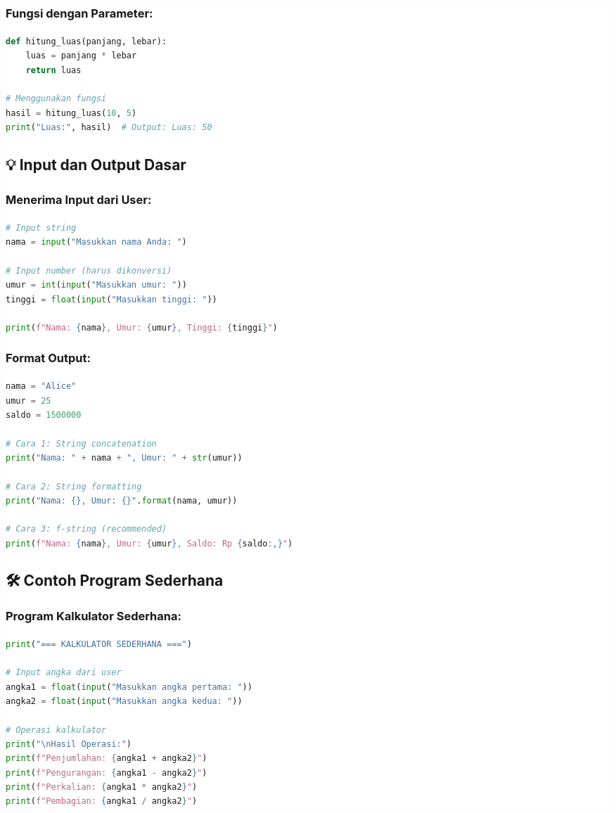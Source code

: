 ### Fungsi dengan Parameter:
```python
def hitung_luas(panjang, lebar):
    luas = panjang * lebar
    return luas

# Menggunakan fungsi
hasil = hitung_luas(10, 5)
print("Luas:", hasil)  # Output: Luas: 50
```

## 💡 Input dan Output Dasar

### Menerima Input dari User:
```python
# Input string
nama = input("Masukkan nama Anda: ")

# Input number (harus dikonversi)
umur = int(input("Masukkan umur: "))
tinggi = float(input("Masukkan tinggi: "))

print(f"Nama: {nama}, Umur: {umur}, Tinggi: {tinggi}")
```

### Format Output:
```python
nama = "Alice"
umur = 25
saldo = 1500000

# Cara 1: String concatenation
print("Nama: " + nama + ", Umur: " + str(umur))

# Cara 2: String formatting
print("Nama: {}, Umur: {}".format(nama, umur))

# Cara 3: f-string (recommended)
print(f"Nama: {nama}, Umur: {umur}, Saldo: Rp {saldo:,}")
```

## 🛠️ Contoh Program Sederhana

### Program Kalkulator Sederhana:
```python
print("=== KALKULATOR SEDERHANA ===")

# Input angka dari user
angka1 = float(input("Masukkan angka pertama: "))
angka2 = float(input("Masukkan angka kedua: "))

# Operasi kalkulator
print("\nHasil Operasi:")
print(f"Penjumlahan: {angka1 + angka2}")
print(f"Pengurangan: {angka1 - angka2}")
print(f"Perkalian: {angka1 * angka2}")
print(f"Pembagian: {angka1 / angka2}")
```
